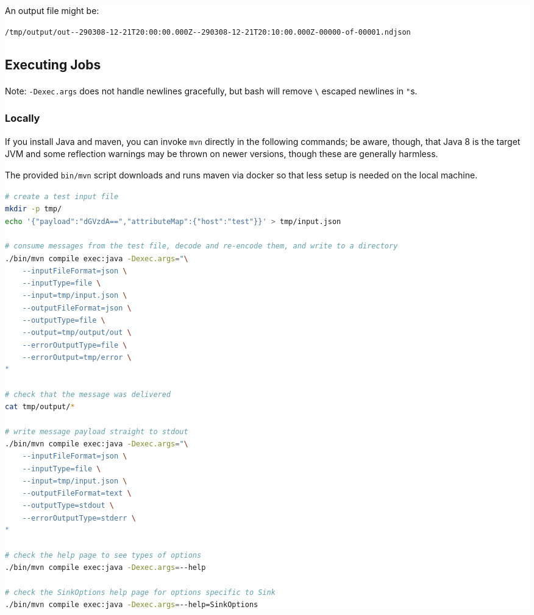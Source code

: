 An output file might be:

    /tmp/output/out--290308-12-21T20:00:00.000Z--290308-12-21T20:10:00.000Z-00000-of-00001.ndjson

## Executing Jobs

Note: `-Dexec.args` does not handle newlines gracefully, but bash will remove
`\` escaped newlines in `"`s.

### Locally

If you install Java and maven, you can invoke `mvn` directly in the following commands;
be aware, though, that Java 8 is the target JVM and some reflection warnings may be thrown on
newer versions, though these are generally harmless.

The provided `bin/mvn` script downloads and runs maven via docker so that less
setup is needed on the local machine.

```bash
# create a test input file
mkdir -p tmp/
echo '{"payload":"dGVzdA==","attributeMap":{"host":"test"}}' > tmp/input.json

# consume messages from the test file, decode and re-encode them, and write to a directory
./bin/mvn compile exec:java -Dexec.args="\
    --inputFileFormat=json \
    --inputType=file \
    --input=tmp/input.json \
    --outputFileFormat=json \
    --outputType=file \
    --output=tmp/output/out \
    --errorOutputType=file \
    --errorOutput=tmp/error \
"

# check that the message was delivered
cat tmp/output/*

# write message payload straight to stdout
./bin/mvn compile exec:java -Dexec.args="\
    --inputFileFormat=json \
    --inputType=file \
    --input=tmp/input.json \
    --outputFileFormat=text \
    --outputType=stdout \
    --errorOutputType=stderr \
"

# check the help page to see types of options
./bin/mvn compile exec:java -Dexec.args=--help

# check the SinkOptions help page for options specific to Sink
./bin/mvn compile exec:java -Dexec.args=--help=SinkOptions
```
